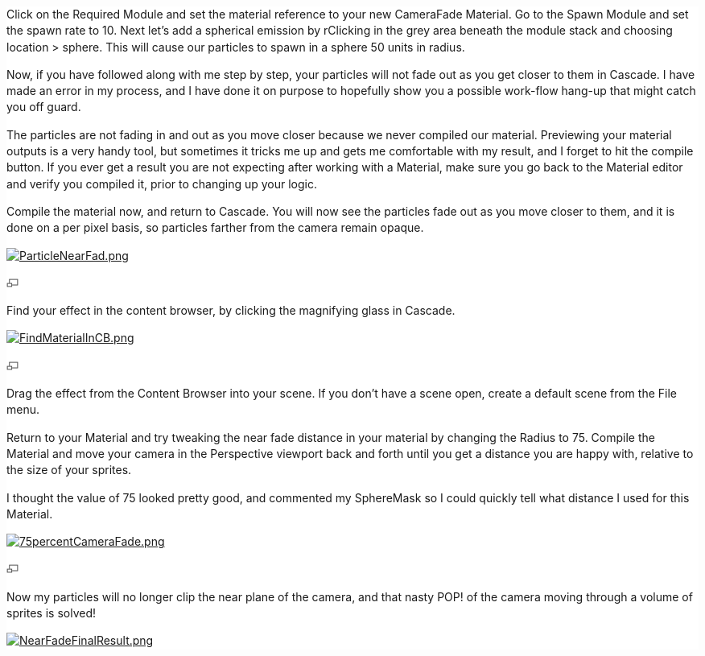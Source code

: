 Click on the Required Module and set the material reference to your new CameraFade Material. Go to the Spawn Module and set the spawn rate to 10. Next let’s add a spherical emission by rClicking in the grey area beneath the module stack and choosing location > sphere. This will cause our particles to spawn in a sphere 50 units in radius.

Now, if you have followed along with me step by step, your particles will not fade out as you get closer to them in Cascade. I have made an error in my process, and I have done it on purpose to hopefully show you a possible work-flow hang-up that might catch you off guard.

The particles are not fading in and out as you move closer because we never compiled our material. Previewing your material outputs is a very handy tool, but sometimes it tricks me up and gets me comfortable with my result, and I forget to hit the compile button. If you ever get a result you are not expecting after working with a Material, make sure you go back to the Material editor and verify you compiled it, prior to changing up your logic.

Compile the material now, and return to Cascade. You will now see the particles fade out as you move closer to them, and it is done on a per pixel basis, so particles farther from the camera remain opaque.

[![ParticleNearFad.png](https://d26ilriwvtzlb.cloudfront.net/b/b6/ParticleNearFad.png)](/File:ParticleNearFad.png)

[![](/skins/common/images/magnify-clip.png)](/File:ParticleNearFad.png "Enlarge")

  

Find your effect in the content browser, by clicking the magnifying glass in Cascade.

[![FindMaterialInCB.png](https://d26ilriwvtzlb.cloudfront.net/8/8b/FindMaterialInCB.png)](/File:FindMaterialInCB.png)

[![](/skins/common/images/magnify-clip.png)](/File:FindMaterialInCB.png "Enlarge")

  

Drag the effect from the Content Browser into your scene. If you don’t have a scene open, create a default scene from the File menu.

Return to your Material and try tweaking the near fade distance in your material by changing the Radius to 75. Compile the Material and move your camera in the Perspective viewport back and forth until you get a distance you are happy with, relative to the size of your sprites.

I thought the value of 75 looked pretty good, and commented my SphereMask so I could quickly tell what distance I used for this Material.

[![75percentCameraFade.png](https://d26ilriwvtzlb.cloudfront.net/e/e3/75percentCameraFade.png)](/File:75percentCameraFade.png)

[![](/skins/common/images/magnify-clip.png)](/File:75percentCameraFade.png "Enlarge")

  

Now my particles will no longer clip the near plane of the camera, and that nasty POP! of the camera moving through a volume of sprites is solved!

[![NearFadeFinalResult.png](https://d3ar1piqh1oeli.cloudfront.net/f/ff/NearFadeFinalResult.png/600px-NearFadeFinalResult.png)](/File:NearFadeFinalResult.png)
